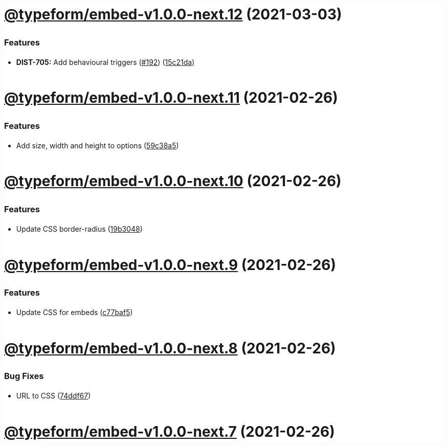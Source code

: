 # [@typeform/embed-v1.0.0-next.12](https://github.com/Typeform/embed/compare/@typeform/embed-v1.0.0-next.11...@typeform/embed-v1.0.0-next.12) (2021-03-03)

### Features

- **DIST-705:** Add behavioural triggers ([#192](https://github.com/Typeform/embed/issues/192)) ([15c21da](https://github.com/Typeform/embed/commit/15c21da1c1599c3df8bcb3b75bab4c353ff8728b))

# [@typeform/embed-v1.0.0-next.11](https://github.com/Typeform/embed/compare/@typeform/embed-v1.0.0-next.10...@typeform/embed-v1.0.0-next.11) (2021-02-26)

### Features

- Add size, width and height to options ([59c38a5](https://github.com/Typeform/embed/commit/59c38a5c2458634c3b448010da5fd9366260a007))

# [@typeform/embed-v1.0.0-next.10](https://github.com/Typeform/embed/compare/@typeform/embed-v1.0.0-next.9...@typeform/embed-v1.0.0-next.10) (2021-02-26)

### Features

- Update CSS border-radius ([19b3048](https://github.com/Typeform/embed/commit/19b3048229294bd315f6bdcb43360ed766a62ce9))

# [@typeform/embed-v1.0.0-next.9](https://github.com/Typeform/embed/compare/@typeform/embed-v1.0.0-next.8...@typeform/embed-v1.0.0-next.9) (2021-02-26)

### Features

- Update CSS for embeds ([c77baf5](https://github.com/Typeform/embed/commit/c77baf5c63be7887186569539602efbd75ca0b9f))

# [@typeform/embed-v1.0.0-next.8](https://github.com/Typeform/embed/compare/@typeform/embed-v1.0.0-next.7...@typeform/embed-v1.0.0-next.8) (2021-02-26)

### Bug Fixes

- URL to CSS ([74ddf67](https://github.com/Typeform/embed/commit/74ddf67b0a6ec34b537041c62bfe54a6c1ef2c57))

# [@typeform/embed-v1.0.0-next.7](https://github.com/Typeform/embed/compare/@typeform/embed-v1.0.0-next.6...@typeform/embed-v1.0.0-next.7) (2021-02-26)
